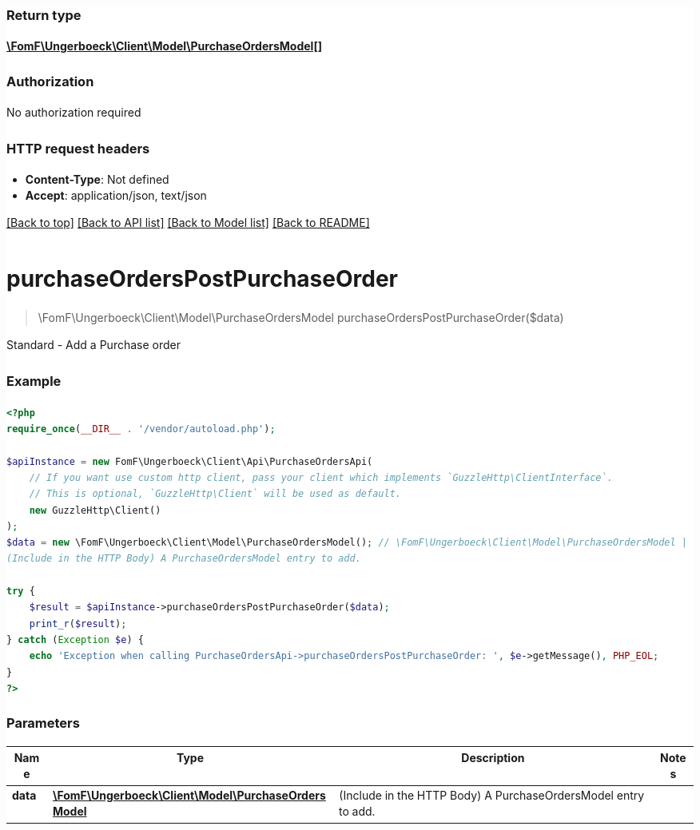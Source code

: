 ### Return type

[**\FomF\Ungerboeck\Client\Model\PurchaseOrdersModel[]**](../Model/PurchaseOrdersModel.md)

### Authorization

No authorization required

### HTTP request headers

 - **Content-Type**: Not defined
 - **Accept**: application/json, text/json

[[Back to top]](#) [[Back to API list]](../../README.md#documentation-for-api-endpoints) [[Back to Model list]](../../README.md#documentation-for-models) [[Back to README]](../../README.md)

# **purchaseOrdersPostPurchaseOrder**
> \FomF\Ungerboeck\Client\Model\PurchaseOrdersModel purchaseOrdersPostPurchaseOrder($data)

Standard - Add a Purchase order

### Example
```php
<?php
require_once(__DIR__ . '/vendor/autoload.php');

$apiInstance = new FomF\Ungerboeck\Client\Api\PurchaseOrdersApi(
    // If you want use custom http client, pass your client which implements `GuzzleHttp\ClientInterface`.
    // This is optional, `GuzzleHttp\Client` will be used as default.
    new GuzzleHttp\Client()
);
$data = new \FomF\Ungerboeck\Client\Model\PurchaseOrdersModel(); // \FomF\Ungerboeck\Client\Model\PurchaseOrdersModel | (Include in the HTTP Body) A PurchaseOrdersModel entry to add.

try {
    $result = $apiInstance->purchaseOrdersPostPurchaseOrder($data);
    print_r($result);
} catch (Exception $e) {
    echo 'Exception when calling PurchaseOrdersApi->purchaseOrdersPostPurchaseOrder: ', $e->getMessage(), PHP_EOL;
}
?>
```

### Parameters

Name | Type | Description  | Notes
------------- | ------------- | ------------- | -------------
 **data** | [**\FomF\Ungerboeck\Client\Model\PurchaseOrdersModel**](../Model/PurchaseOrdersModel.md)| (Include in the HTTP Body) A PurchaseOrdersModel entry to add. |
